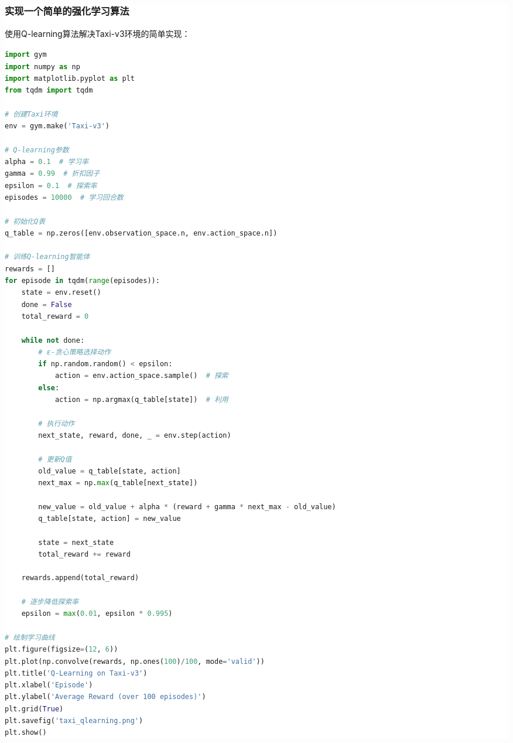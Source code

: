 ### 实现一个简单的强化学习算法

使用Q-learning算法解决Taxi-v3环境的简单实现：

```python
import gym
import numpy as np
import matplotlib.pyplot as plt
from tqdm import tqdm

# 创建Taxi环境
env = gym.make('Taxi-v3')

# Q-learning参数
alpha = 0.1  # 学习率
gamma = 0.99  # 折扣因子
epsilon = 0.1  # 探索率
episodes = 10000  # 学习回合数

# 初始化Q表
q_table = np.zeros([env.observation_space.n, env.action_space.n])

# 训练Q-learning智能体
rewards = []
for episode in tqdm(range(episodes)):
    state = env.reset()
    done = False
    total_reward = 0
    
    while not done:
        # ε-贪心策略选择动作
        if np.random.random() < epsilon:
            action = env.action_space.sample()  # 探索
        else:
            action = np.argmax(q_table[state])  # 利用
        
        # 执行动作
        next_state, reward, done, _ = env.step(action)
        
        # 更新Q值
        old_value = q_table[state, action]
        next_max = np.max(q_table[next_state])
        
        new_value = old_value + alpha * (reward + gamma * next_max - old_value)
        q_table[state, action] = new_value
        
        state = next_state
        total_reward += reward
        
    rewards.append(total_reward)
    
    # 逐步降低探索率
    epsilon = max(0.01, epsilon * 0.995)

# 绘制学习曲线
plt.figure(figsize=(12, 6))
plt.plot(np.convolve(rewards, np.ones(100)/100, mode='valid'))
plt.title('Q-Learning on Taxi-v3')
plt.xlabel('Episode')
plt.ylabel('Average Reward (over 100 episodes)')
plt.grid(True)
plt.savefig('taxi_qlearning.png')
plt.show()

```